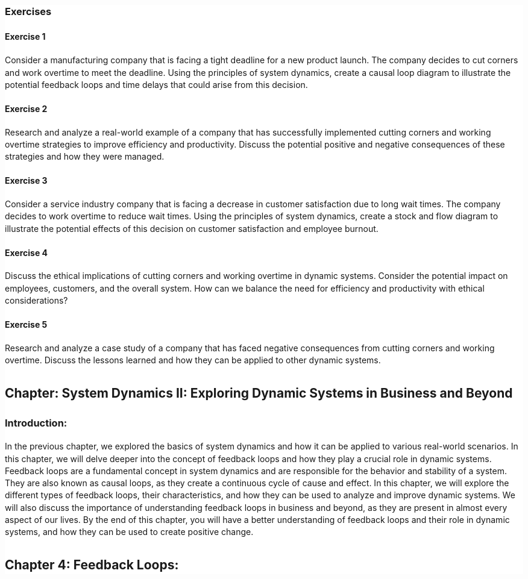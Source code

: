 ### Exercises

#### Exercise 1
Consider a manufacturing company that is facing a tight deadline for a new product launch. The company decides to cut corners and work overtime to meet the deadline. Using the principles of system dynamics, create a causal loop diagram to illustrate the potential feedback loops and time delays that could arise from this decision.

#### Exercise 2
Research and analyze a real-world example of a company that has successfully implemented cutting corners and working overtime strategies to improve efficiency and productivity. Discuss the potential positive and negative consequences of these strategies and how they were managed.

#### Exercise 3
Consider a service industry company that is facing a decrease in customer satisfaction due to long wait times. The company decides to work overtime to reduce wait times. Using the principles of system dynamics, create a stock and flow diagram to illustrate the potential effects of this decision on customer satisfaction and employee burnout.

#### Exercise 4
Discuss the ethical implications of cutting corners and working overtime in dynamic systems. Consider the potential impact on employees, customers, and the overall system. How can we balance the need for efficiency and productivity with ethical considerations?

#### Exercise 5
Research and analyze a case study of a company that has faced negative consequences from cutting corners and working overtime. Discuss the lessons learned and how they can be applied to other dynamic systems.


## Chapter: System Dynamics II: Exploring Dynamic Systems in Business and Beyond

### Introduction:

In the previous chapter, we explored the basics of system dynamics and how it can be applied to various real-world scenarios. In this chapter, we will delve deeper into the concept of feedback loops and how they play a crucial role in dynamic systems. Feedback loops are a fundamental concept in system dynamics and are responsible for the behavior and stability of a system. They are also known as causal loops, as they create a continuous cycle of cause and effect. In this chapter, we will explore the different types of feedback loops, their characteristics, and how they can be used to analyze and improve dynamic systems. We will also discuss the importance of understanding feedback loops in business and beyond, as they are present in almost every aspect of our lives. By the end of this chapter, you will have a better understanding of feedback loops and their role in dynamic systems, and how they can be used to create positive change.


## Chapter 4: Feedback Loops:




